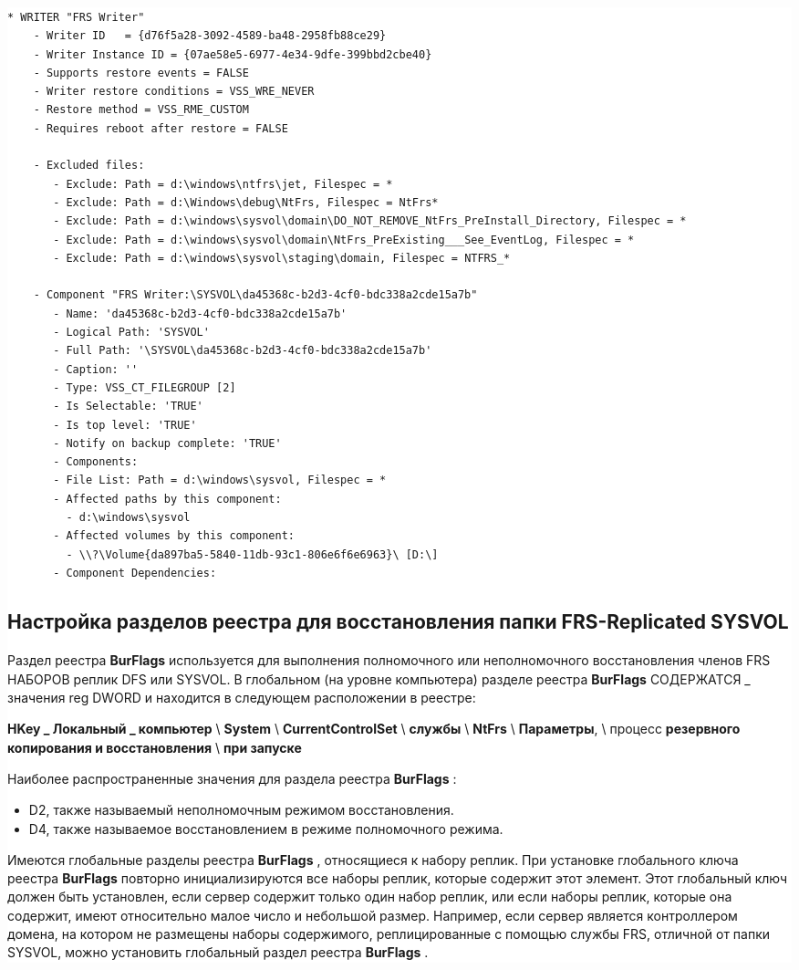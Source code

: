 ``` syntax
* WRITER "FRS Writer"
    - Writer ID   = {d76f5a28-3092-4589-ba48-2958fb88ce29}
    - Writer Instance ID = {07ae58e5-6977-4e34-9dfe-399bbd2cbe40}
    - Supports restore events = FALSE
    - Writer restore conditions = VSS_WRE_NEVER
    - Restore method = VSS_RME_CUSTOM
    - Requires reboot after restore = FALSE

    - Excluded files:
       - Exclude: Path = d:\windows\ntfrs\jet, Filespec = *
       - Exclude: Path = d:\Windows\debug\NtFrs, Filespec = NtFrs*
       - Exclude: Path = d:\windows\sysvol\domain\DO_NOT_REMOVE_NtFrs_PreInstall_Directory, Filespec = *
       - Exclude: Path = d:\windows\sysvol\domain\NtFrs_PreExisting___See_EventLog, Filespec = *
       - Exclude: Path = d:\windows\sysvol\staging\domain, Filespec = NTFRS_*

    - Component "FRS Writer:\SYSVOL\da45368c-b2d3-4cf0-bdc338a2cde15a7b"
       - Name: 'da45368c-b2d3-4cf0-bdc338a2cde15a7b'
       - Logical Path: 'SYSVOL'
       - Full Path: '\SYSVOL\da45368c-b2d3-4cf0-bdc338a2cde15a7b'
       - Caption: ''
       - Type: VSS_CT_FILEGROUP [2]
       - Is Selectable: 'TRUE'
       - Is top level: 'TRUE'
       - Notify on backup complete: 'TRUE'
       - Components:
       - File List: Path = d:\windows\sysvol, Filespec = *
       - Affected paths by this component:
         - d:\windows\sysvol
       - Affected volumes by this component:
         - \\?\Volume{da897ba5-5840-11db-93c1-806e6f6e6963}\ [D:\]
       - Component Dependencies:
```

## <a name="setting-registry-keys-for-a-restore-of-an-frs-replicated-sysvol-folder"></a>Настройка разделов реестра для восстановления папки FRS-Replicated SYSVOL

Раздел реестра **BurFlags** используется для выполнения полномочного или неполномочного восстановления членов FRS НАБОРОВ реплик DFS или SYSVOL. В глобальном (на уровне компьютера) разделе реестра **BurFlags** СОДЕРЖАТСЯ \_ значения reg DWORD и находится в следующем расположении в реестре:

**HKey \_ Локальный \_ компьютер** \\ **System** \\ **CurrentControlSet** \\ **службы** \\ **NtFrs** \\ **Параметры**, \\ процесс **резервного копирования и восстановления** \\ **при запуске**

Наиболее распространенные значения для раздела реестра **BurFlags** :

-   D2, также называемый неполномочным режимом восстановления.
-   D4, также называемое восстановлением в режиме полномочного режима.

Имеются глобальные разделы реестра **BurFlags** , относящиеся к набору реплик. При установке глобального ключа реестра **BurFlags** повторно инициализируются все наборы реплик, которые содержит этот элемент. Этот глобальный ключ должен быть установлен, если сервер содержит только один набор реплик, или если наборы реплик, которые она содержит, имеют относительно малое число и небольшой размер. Например, если сервер является контроллером домена, на котором не размещены наборы содержимого, реплицированные с помощью службы FRS, отличной от папки SYSVOL, можно установить глобальный раздел реестра **BurFlags** .
